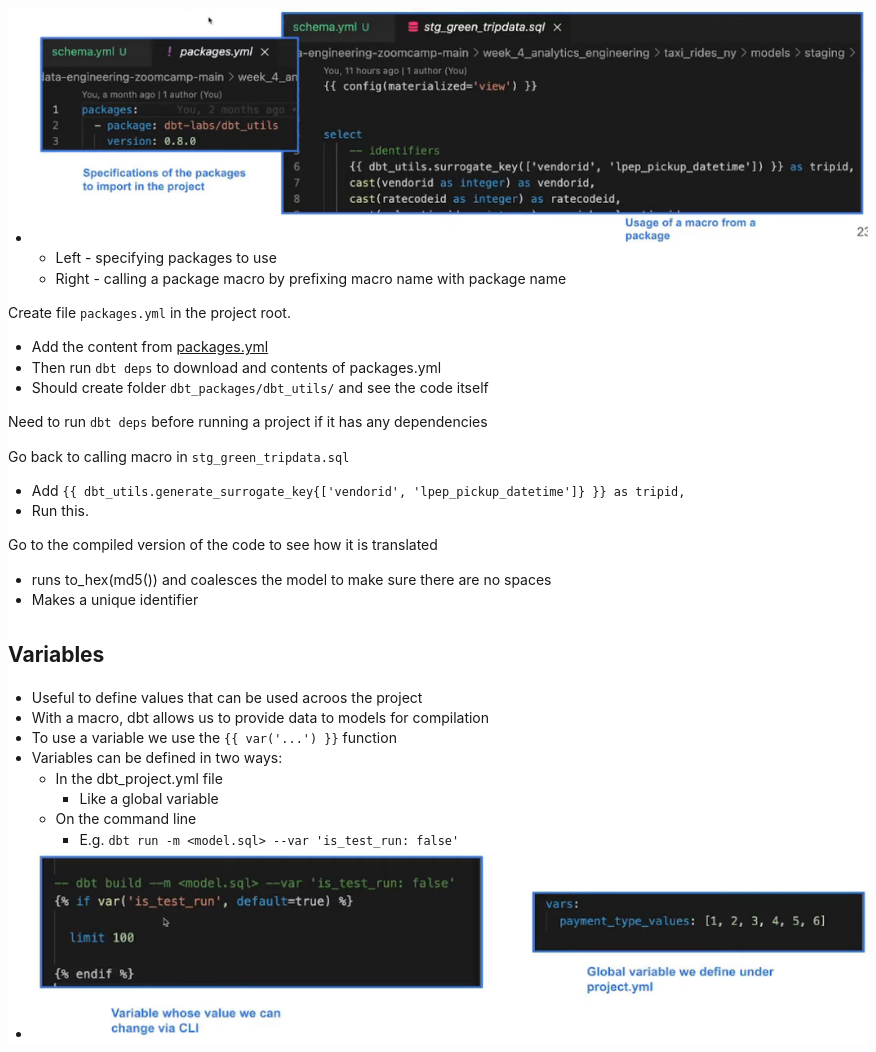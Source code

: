 - ![packages](../images/4.3.1-packages.PNG)
    - Left - specifying packages to use
    - Right - calling a package macro by prefixing macro name with package name

Create file `packages.yml` in the project root.
- Add the content from [packages.yml](../taxi_rides_ny/packages.yml)
- Then run `dbt deps` to download and contents of packages.yml
- Should create folder `dbt_packages/dbt_utils/` and see the code itself

Need to run `dbt deps` before running a project if it has any dependencies

Go back to calling macro in `stg_green_tripdata.sql`
- Add `{{ dbt_utils.generate_surrogate_key{['vendorid', 'lpep_pickup_datetime']} }} as tripid,`
- Run this.

Go to the compiled version of the code to see how it is translated
- runs to_hex(md5()) and coalesces the model to make sure there are no spaces
- Makes a unique identifier

## Variables
- Useful to define values that can be used acroos the project
- With a macro, dbt allows us to provide data to models for compilation
- To use a variable we use the `{{ var('...') }}` function
- Variables can be defined in two ways:
    - In the dbt_project.yml file
        - Like a global variable
    - On the command line
        - E.g. `dbt run -m <model.sql> --var 'is_test_run: false'`
- ![variables](../images/4.3.1-variables.png)
